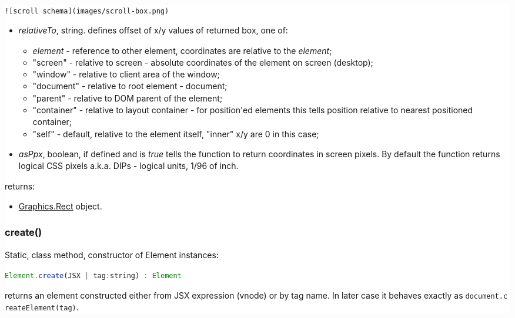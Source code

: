     ![scroll schema](images/scroll-box.png) 

- _relativeTo_, string. defines offset of x/y values of returned box, one of:

  * *element* - reference to other element, coordinates are relative to the _element_;
  * "screen" - relative to screen - absolute coordinates of the element on screen (desktop);
  * "window" - relative to client area of the window;
  * "document" - relative to root element - document;
  * "parent" - relative to DOM parent of the element;
  * "container" - relative to layout container - for position'ed elements this tells position relative to nearest positioned container;
  * "self" - default, relative to the element itself, "inner" x/y are 0 in this case;

- _asPpx_, boolean, if defined and is _true_ tells the function to return coordinates in screen pixels. By default the function returns logical CSS pixels a.k.a. DIPs - logical units, 1/96 of inch.

returns:
- [Graphics.Rect](../../Graphics/Rect) object. 

### create()

Static, class method, constructor of Element instances:
```js
Element.create(JSX | tag:string) : Element
```
returns an element constructed either from JSX expression (vnode) or by tag name. In later case it behaves exactly as `document.createElement(tag)`.
